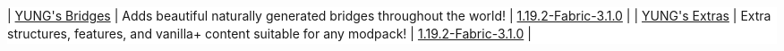 | [YUNG's Bridges](https://modrinth.com/mod/yungs-bridges) | Adds beautiful naturally generated bridges throughout the world! | [1.19.2-Fabric-3.1.0](https://modrinth.com/mod/yungs-bridges/versions?l=fabric&g=1.19.2) |
| [YUNG's Extras](https://modrinth.com/mod/yungs-extras) | Extra structures, features, and vanilla+ content suitable for any modpack! | [1.19.2-Fabric-3.1.0](https://modrinth.com/mod/yungs-extras/versions?l=fabric&g=1.19.2) |
